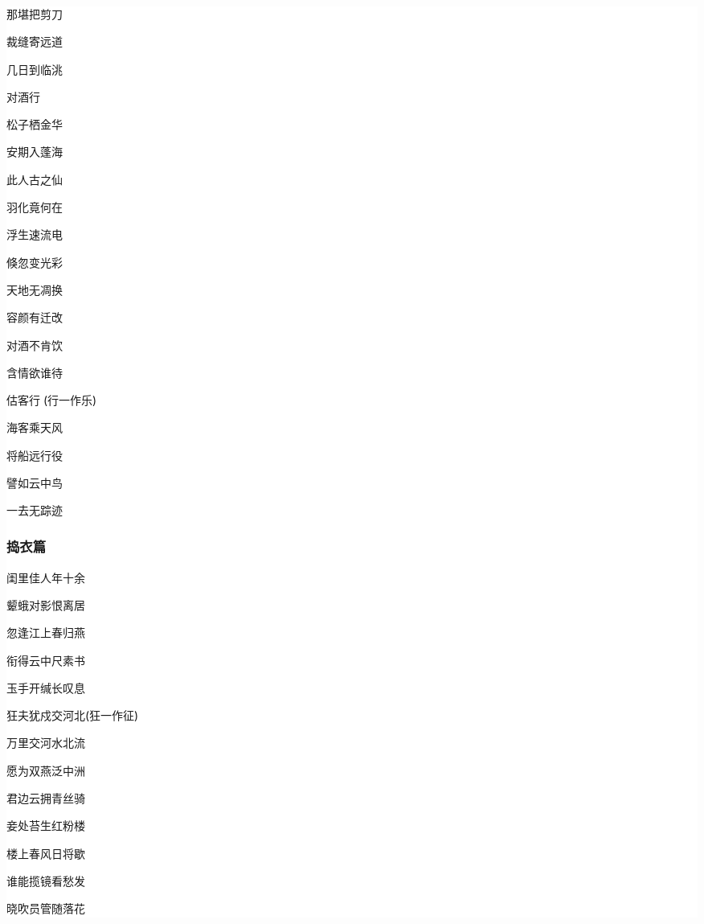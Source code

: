 那堪把剪刀

裁缝寄远道

几日到临洮

对酒行

松子栖金华

安期入蓬海

此人古之仙

羽化竟何在

浮生速流电

倏忽变光彩

天地无凋换

容颜有迁改

对酒不肯饮

含情欲谁待

估客行 (行一作乐)

海客乘天风

将船远行役

譬如云中鸟

一去无踪迹

### 捣衣篇

闺里佳人年十余

颦蛾对影恨离居

忽逢江上春归燕

衔得云中尺素书

玉手开缄长叹息

狂夫犹戍交河北(狂一作征)

万里交河水北流

愿为双燕泛中洲

君边云拥青丝骑

妾处苔生红粉楼

楼上春风日将歇

谁能揽镜看愁发

晓吹员管随落花
